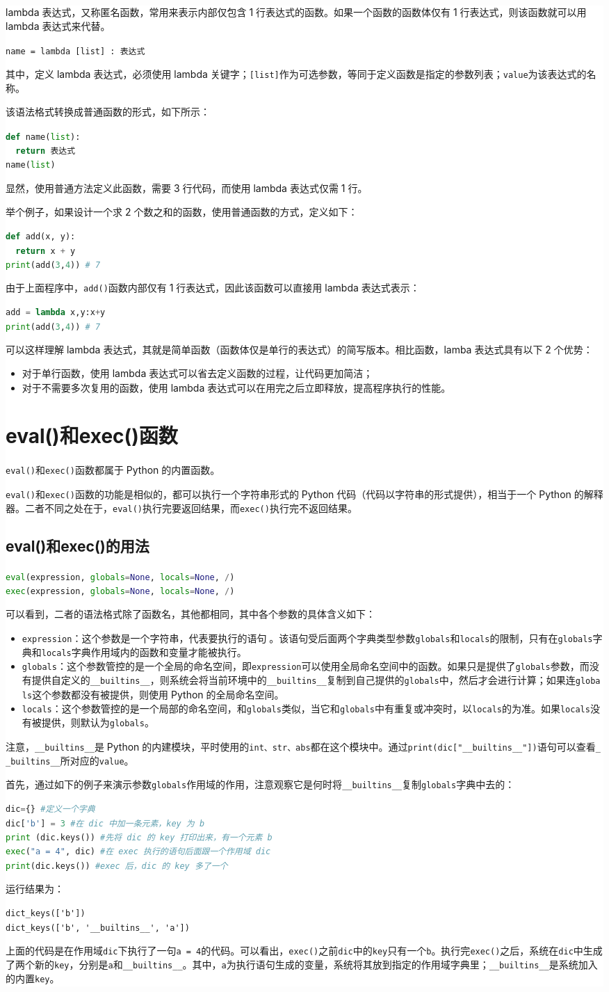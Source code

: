 lambda 表达式，又称匿名函数，常用来表示内部仅包含 1 行表达式的函数。如果一个函数的函数体仅有 1 行表达式，则该函数就可以用 lambda 表达式来代替。
```
name = lambda [list] : 表达式
```
其中，定义 lambda 表达式，必须使用 lambda 关键字；`[list]`作为可选参数，等同于定义函数是指定的参数列表；`value`为该表达式的名称。

该语法格式转换成普通函数的形式，如下所示：
```py
def name(list):
  return 表达式
name(list)
```
显然，使用普通方法定义此函数，需要 3 行代码，而使用 lambda 表达式仅需 1 行。

举个例子，如果设计一个求 2 个数之和的函数，使用普通函数的方式，定义如下：
```py
def add(x, y):
  return x + y
print(add(3,4)) # 7
```
由于上面程序中，`add()`函数内部仅有 1 行表达式，因此该函数可以直接用 lambda 表达式表示：
```py
add = lambda x,y:x+y
print(add(3,4)) # 7
```
可以这样理解 lambda 表达式，其就是简单函数（函数体仅是单行的表达式）的简写版本。相比函数，lamba 表达式具有以下  2 个优势：
* 对于单行函数，使用 lambda 表达式可以省去定义函数的过程，让代码更加简洁；
* 对于不需要多次复用的函数，使用 lambda 表达式可以在用完之后立即释放，提高程序执行的性能。

# eval()和exec()函数
`eval()`和`exec()`函数都属于 Python 的内置函数。

`eval()`和`exec()`函数的功能是相似的，都可以执行一个字符串形式的 Python 代码（代码以字符串的形式提供），相当于一个 Python 的解释器。二者不同之处在于，`eval()`执行完要返回结果，而`exec()`执行完不返回结果。
## eval()和exec()的用法
```py
eval(expression, globals=None, locals=None, /)
exec(expression, globals=None, locals=None, /)
```
可以看到，二者的语法格式除了函数名，其他都相同，其中各个参数的具体含义如下：
* `expression`：这个参数是一个字符串，代表要执行的语句 。该语句受后面两个字典类型参数`globals`和`locals`的限制，只有在`globals`字典和`locals`字典作用域内的函数和变量才能被执行。
* `globals`：这个参数管控的是一个全局的命名空间，即`expression`可以使用全局命名空间中的函数。如果只是提供了`globals`参数，而没有提供自定义的`__builtins__`，则系统会将当前环境中的`__builtins__`复制到自己提供的`globals`中，然后才会进行计算；如果连`globals`这个参数都没有被提供，则使用 Python 的全局命名空间。
* `locals`：这个参数管控的是一个局部的命名空间，和`globals`类似，当它和`globals`中有重复或冲突时，以`locals`的为准。如果`locals`没有被提供，则默认为`globals`。

注意，`__builtins__`是 Python 的内建模块，平时使用的`int、str、abs`都在这个模块中。通过`print(dic["__builtins__"])`语句可以查看`__builtins__`所对应的`value`。

首先，通过如下的例子来演示参数`globals`作用域的作用，注意观察它是何时将`__builtins__`复制`globals`字典中去的：
```py
dic={} #定义一个字典
dic['b'] = 3 #在 dic 中加一条元素，key 为 b
print (dic.keys()) #先将 dic 的 key 打印出来，有一个元素 b
exec("a = 4", dic) #在 exec 执行的语句后面跟一个作用域 dic
print(dic.keys()) #exec 后，dic 的 key 多了一个
```
运行结果为：
```
dict_keys(['b'])
dict_keys(['b', '__builtins__', 'a'])
```
上面的代码是在作用域`dic`下执行了一句`a = 4`的代码。可以看出，`exec()`之前`dic`中的`key`只有一个`b`。执行完`exec()`之后，系统在`dic`中生成了两个新的`key`，分别是`a`和`__builtins__`。其中，`a`为执行语句生成的变量，系统将其放到指定的作用域字典里；`__builtins__`是系统加入的内置`key`。
